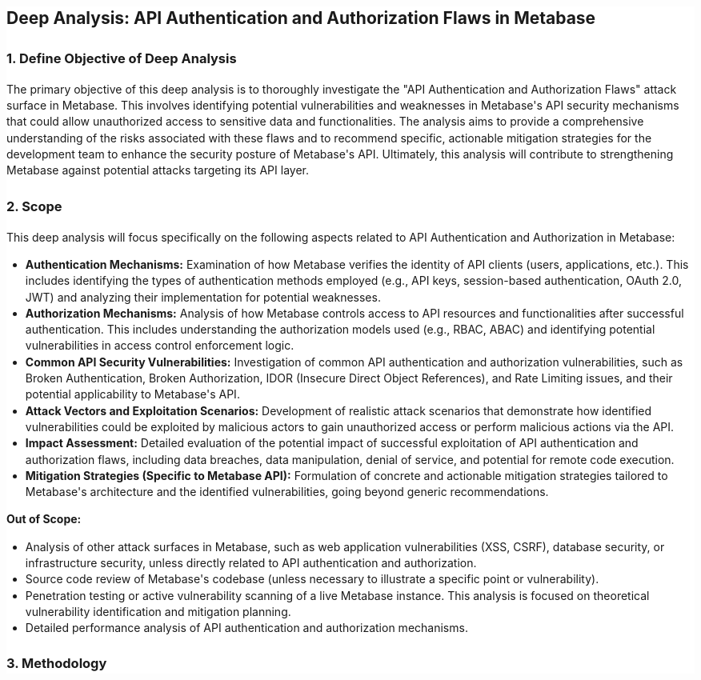 ## Deep Analysis: API Authentication and Authorization Flaws in Metabase

### 1. Define Objective of Deep Analysis

The primary objective of this deep analysis is to thoroughly investigate the "API Authentication and Authorization Flaws" attack surface in Metabase. This involves identifying potential vulnerabilities and weaknesses in Metabase's API security mechanisms that could allow unauthorized access to sensitive data and functionalities. The analysis aims to provide a comprehensive understanding of the risks associated with these flaws and to recommend specific, actionable mitigation strategies for the development team to enhance the security posture of Metabase's API. Ultimately, this analysis will contribute to strengthening Metabase against potential attacks targeting its API layer.

### 2. Scope

This deep analysis will focus specifically on the following aspects related to API Authentication and Authorization in Metabase:

*   **Authentication Mechanisms:**  Examination of how Metabase verifies the identity of API clients (users, applications, etc.). This includes identifying the types of authentication methods employed (e.g., API keys, session-based authentication, OAuth 2.0, JWT) and analyzing their implementation for potential weaknesses.
*   **Authorization Mechanisms:**  Analysis of how Metabase controls access to API resources and functionalities after successful authentication. This includes understanding the authorization models used (e.g., RBAC, ABAC) and identifying potential vulnerabilities in access control enforcement logic.
*   **Common API Security Vulnerabilities:**  Investigation of common API authentication and authorization vulnerabilities, such as Broken Authentication, Broken Authorization, IDOR (Insecure Direct Object References), and Rate Limiting issues, and their potential applicability to Metabase's API.
*   **Attack Vectors and Exploitation Scenarios:**  Development of realistic attack scenarios that demonstrate how identified vulnerabilities could be exploited by malicious actors to gain unauthorized access or perform malicious actions via the API.
*   **Impact Assessment:**  Detailed evaluation of the potential impact of successful exploitation of API authentication and authorization flaws, including data breaches, data manipulation, denial of service, and potential for remote code execution.
*   **Mitigation Strategies (Specific to Metabase API):**  Formulation of concrete and actionable mitigation strategies tailored to Metabase's architecture and the identified vulnerabilities, going beyond generic recommendations.

**Out of Scope:**

*   Analysis of other attack surfaces in Metabase, such as web application vulnerabilities (XSS, CSRF), database security, or infrastructure security, unless directly related to API authentication and authorization.
*   Source code review of Metabase's codebase (unless necessary to illustrate a specific point or vulnerability).
*   Penetration testing or active vulnerability scanning of a live Metabase instance. This analysis is focused on theoretical vulnerability identification and mitigation planning.
*   Detailed performance analysis of API authentication and authorization mechanisms.

### 3. Methodology
